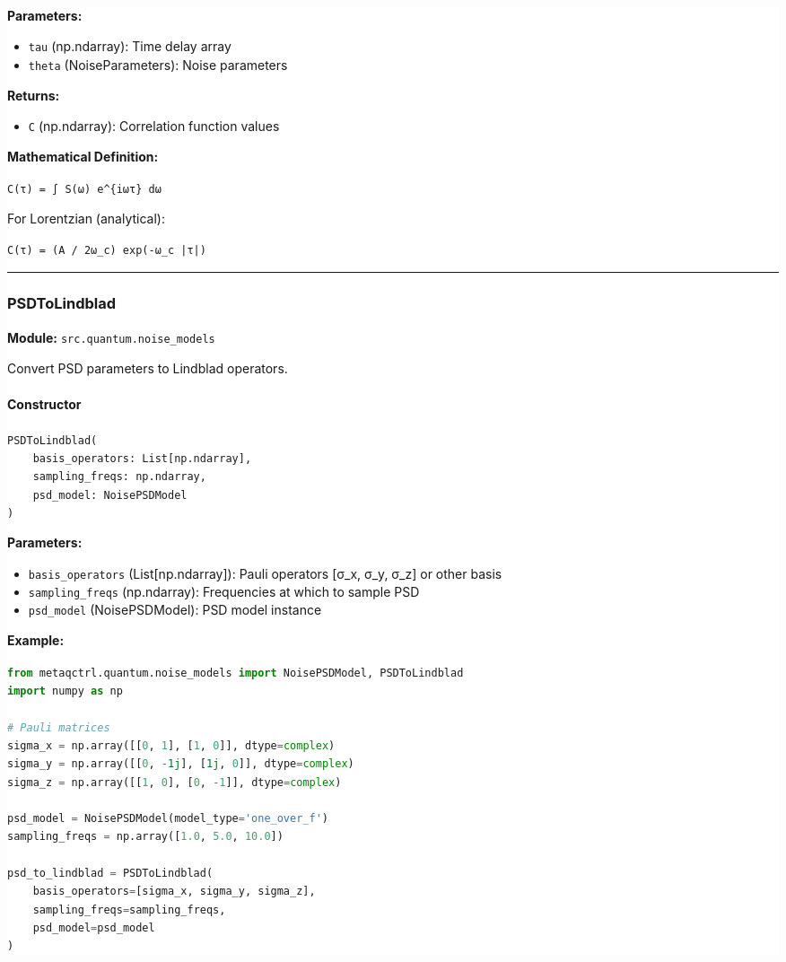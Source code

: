 **Parameters:**
- `tau` (np.ndarray): Time delay array
- `theta` (NoiseParameters): Noise parameters

**Returns:**
- `C` (np.ndarray): Correlation function values

**Mathematical Definition:**

```
C(τ) = ∫ S(ω) e^{iωτ} dω
```

For Lorentzian (analytical):
```
C(τ) = (A / 2ω_c) exp(-ω_c |τ|)
```

---

### PSDToLindblad

**Module:** `src.quantum.noise_models`

Convert PSD parameters to Lindblad operators.

#### Constructor

```python
PSDToLindblad(
    basis_operators: List[np.ndarray],
    sampling_freqs: np.ndarray,
    psd_model: NoisePSDModel
)
```

**Parameters:**
- `basis_operators` (List[np.ndarray]): Pauli operators [σ_x, σ_y, σ_z] or other basis
- `sampling_freqs` (np.ndarray): Frequencies at which to sample PSD
- `psd_model` (NoisePSDModel): PSD model instance

**Example:**

```python
from metaqctrl.quantum.noise_models import NoisePSDModel, PSDToLindblad
import numpy as np

# Pauli matrices
sigma_x = np.array([[0, 1], [1, 0]], dtype=complex)
sigma_y = np.array([[0, -1j], [1j, 0]], dtype=complex)
sigma_z = np.array([[1, 0], [0, -1]], dtype=complex)

psd_model = NoisePSDModel(model_type='one_over_f')
sampling_freqs = np.array([1.0, 5.0, 10.0])

psd_to_lindblad = PSDToLindblad(
    basis_operators=[sigma_x, sigma_y, sigma_z],
    sampling_freqs=sampling_freqs,
    psd_model=psd_model
)
```
